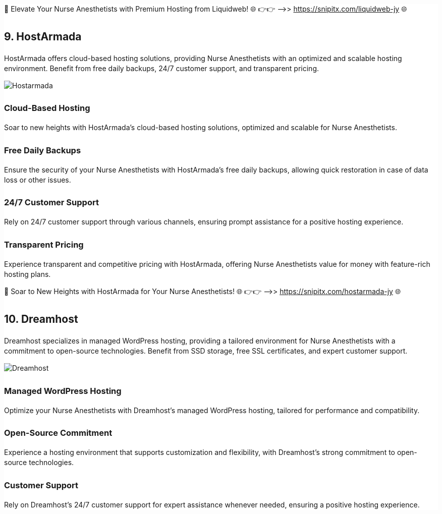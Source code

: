 🚀 Elevate Your Nurse Anesthetists with Premium Hosting from Liquidweb! 🌐
👉👉 -->> https://snipitx.com/liquidweb-jy 🌐

## 9. HostArmada

HostArmada offers cloud-based hosting solutions, providing Nurse Anesthetists with an optimized and scalable hosting environment. Benefit from free daily backups, 24/7 customer support, and transparent pricing.

![Hostarmada](https://i.imgur.com/KFbdf3o.jpeg "Hostarmada Hosting")

### Cloud-Based Hosting
Soar to new heights with HostArmada’s cloud-based hosting solutions, optimized and scalable for Nurse Anesthetists.

### Free Daily Backups
Ensure the security of your Nurse Anesthetists with HostArmada’s free daily backups, allowing quick restoration in case of data loss or other issues.

### 24/7 Customer Support
Rely on 24/7 customer support through various channels, ensuring prompt assistance for a positive hosting experience.

### Transparent Pricing
Experience transparent and competitive pricing with HostArmada, offering Nurse Anesthetists value for money with feature-rich hosting plans.

🚀 Soar to New Heights with HostArmada for Your Nurse Anesthetists! 🌐
👉👉 -->> https://snipitx.com/hostarmada-jy 🌐

## 10. Dreamhost

Dreamhost specializes in managed WordPress hosting, providing a tailored environment for Nurse Anesthetists with a commitment to open-source technologies. Benefit from SSD storage, free SSL certificates, and expert customer support.

![Dreamhost](https://i.imgur.com/rXIg8ip.jpeg "Dreamhost Hosting")

### Managed WordPress Hosting
Optimize your Nurse Anesthetists with Dreamhost’s managed WordPress hosting, tailored for performance and compatibility.

### Open-Source Commitment
Experience a hosting environment that supports customization and flexibility, with Dreamhost’s strong commitment to open-source technologies.

### Customer Support
Rely on Dreamhost’s 24/7 customer support for expert assistance whenever needed, ensuring a positive hosting experience.
